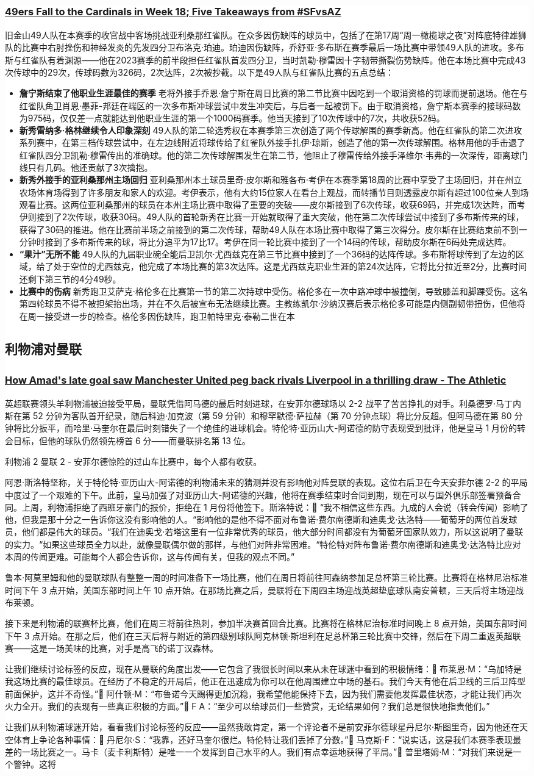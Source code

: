 ### [49ers Fall to the Cardinals in Week 18; Five Takeaways from #SFvsAZ](https://www.49ers.com/news/49ers-fall-to-the-cardinals-in-week-18-five-takeaways-from-sfvsaz)

旧金山49人队在本赛季的收官战中客场挑战亚利桑那红雀队。在众多因伤缺阵的球员中，包括了在第17周“周一橄榄球之夜”对阵底特律雄狮队的比赛中右肘挫伤和神经发炎的先发四分卫布洛克·珀迪。珀迪因伤缺阵，乔舒亚·多布斯在赛季最后一场比赛中带领49人队的进攻。多布斯与红雀队有着渊源——他在2023赛季的前半段担任红雀队首发四分卫，当时凯勒·穆雷因十字韧带撕裂伤势缺阵。他在本场比赛中完成43次传球中的29次，传球码数为326码，2次达阵，2次被抄截。以下是49人队与红雀队比赛的五点总结：

* **詹宁斯结束了他职业生涯最佳的赛季** 老将外接手乔恩·詹宁斯在周日比赛的第二节比赛中因吃到一个取消资格的罚球而提前退场。他在与红雀队角卫肖恩·墨菲-邦廷在端区的一次多布斯冲球尝试中发生冲突后，与后者一起被罚下。由于取消资格，詹宁斯本赛季的接球码数为975码，仅仅差一点就能达到他职业生涯的第一个1000码赛季。他当天接到了10次传球中的7次，共收获52码。
* **新秀雷纳多·格林继续令人印象深刻** 49人队的第二轮选秀权在本赛季第三次创造了两个传球解围的赛季新高。他在红雀队的第二次进攻系列赛中，在第三档传球尝试中，在左边线附近将球传给了红雀队外接手扎伊·琼斯，创造了他的第一次传球解围。格林用他的手击退了红雀队四分卫凯勒·穆雷传出的准确球。他的第二次传球解围发生在第二节，他阻止了穆雷传给外接手泽维尔·韦弗的一次深传，距离球门线只有几码。他还贡献了3次擒抱。
* **新秀外接手的亚利桑那州主场回归** 亚利桑那州本土球员里奇·皮尔斯和雅各布·考伊在本赛季第18周的比赛中享受了主场回归，并在州立农场体育场得到了许多朋友和家人的欢迎。考伊表示，他有大约15位家人在看台上观战，而转播节目则透露皮尔斯有超过100位亲人到场观看比赛。这两位亚利桑那州的球员在本州主场比赛中取得了重要的突破——皮尔斯接到了6次传球，收获69码，并完成1次达阵，而考伊则接到了2次传球，收获30码。49人队的首轮新秀在比赛一开始就取得了重大突破，他在第二次传球尝试中接到了多布斯传来的球，获得了30码的推进。他在比赛前半场之前接到的第二次传球，帮助49人队在本场比赛中取得了第三次得分。皮尔斯在比赛结束前不到一分钟时接到了多布斯传来的球，将比分追平为17比17。考伊在同一轮比赛中接到了一个14码的传球，帮助皮尔斯在6码处完成达阵。
* **“果汁”无所不能** 49人队的九届职业碗全能后卫凯尔·尤西兹克在第三节比赛中接到了一个36码的达阵传球。多布斯将球传到了左边的区域，给了处于空位的尤西兹克，他完成了本场比赛的第3次达阵。这是尤西兹克职业生涯的第24次达阵，它将比分拉近至2分，比赛时间还剩下第三节的4分49秒。
* **比赛中的伤病** 新秀跑卫艾萨克·格伦多在比赛第一节的第二次持球中受伤。格伦多在一次中路冲球中被撞倒，导致膝盖和脚踝受伤。这名第四轮球员不得不被担架抬出场，并在不久后被宣布无法继续比赛。主教练凯尔·沙纳汉赛后表示格伦多可能是内侧副韧带扭伤，但他将在周一接受进一步的检查。格伦多因伤缺阵，跑卫帕特里克·泰勒二世在本

## 利物浦对曼联

### [How Amad's late goal saw Manchester United peg back rivals Liverpool in a thrilling draw - The Athletic](https://www.nytimes.com/athletic/live-blogs/liverpool-manchester-united-live-updates-premier-league-score-result-weather/Gn7YRAs2u8QK/)

英超联赛领头羊利物浦被迫接受平局，曼联凭借阿马德的最后时刻进球，在安菲尔德球场以 2-2 战平了苦苦挣扎的对手。利桑德罗·马丁内斯在第 52 分钟为客队首开纪录，随后科迪·加克波（第 59 分钟）和穆罕默德·萨拉赫（第 70 分钟点球）将比分反超。但阿马德在第 80 分钟将比分扳平，而哈里·马奎尔在最后时刻错失了一个绝佳的进球机会。特伦特·亚历山大-阿诺德的防守表现受到批评，他是皇马 1 月份的转会目标，但他的球队仍然领先榜首 6 分——而曼联排名第 13 位。

利物浦 2 曼联 2 - 安菲尔德惊险的过山车比赛中，每个人都有收获。

阿恩·斯洛特坚称，关于特伦特·亚历山大-阿诺德的利物浦未来的猜测并没有影响他对阵曼联的表现。这位右后卫在今天安菲尔德 2-2 的平局中度过了一个艰难的下午。此前，皇马加强了对亚历山大-阿诺德的兴趣，他将在赛季结束时合同到期，现在可以与国外俱乐部签署预备合同。上周，利物浦拒绝了西班牙豪门的报价，拒绝在 1 月份将他签下。斯洛特说：💬 “我不相信这些东西。九成的人会说（转会传闻）影响了他，但我是那十分之一告诉你这没有影响他的人。“影响他的是他不得不面对布鲁诺·费尔南德斯和迪奥戈·达洛特——葡萄牙的两位首发球员，他们都是伟大的球员。“我们在迪奥戈·若塔这里有一位非常优秀的球员，他大部分时间都没有为葡萄牙国家队效力，所以这说明了曼联的实力。“如果这些球员全力以赴，就像曼联偶尔做的那样，与他们对阵非常困难。“特伦特对阵布鲁诺·费尔南德斯和迪奥戈·达洛特比应对本周的传闻更难。可能每个人都会告诉你，这与传闻有关，但我的观点不同。”

鲁本·阿莫里姆和他的曼联球队有整整一周的时间准备下一场比赛，他们在周日将前往阿森纳参加足总杯第三轮比赛。比赛将在格林尼治标准时间下午 3 点开始，美国东部时间上午 10 点开始。在那场比赛之后，曼联将在下周四主场迎战英超垫底球队南安普顿，三天后将主场迎战布莱顿。

接下来是利物浦的联赛杯比赛，他们在周三将前往热刺，参加半决赛首回合比赛。比赛将在格林尼治标准时间晚上 8 点开始，美国东部时间下午 3 点开始。在那之后，他们在三天后将与附近的第四级别球队阿克林顿·斯坦利在足总杯第三轮比赛中交锋，然后在下周二重返英超联赛——这是一场美味的比赛，对手是高飞的诺丁汉森林。

让我们继续讨论标签的反应，现在从曼联的角度出发——它包含了我很长时间以来从未在球迷中看到的积极情绪：💬 布莱恩·M：“乌加特是我这场比赛的最佳球员。在经历了不稳定的开局后，他正在迅速成为你可以在他周围建立中场的基石。我们今天有他在后卫线的三后卫阵型前面保护，这并不奇怪。”💬 阿什顿·M：“布鲁诺今天踢得更加沉稳，我希望他能保持下去，因为我们需要他发挥最佳状态，才能让我们再次火力全开。我们的表现有一些真正积极的方面。”💬 F A：“至少可以给球员们一些赞赏，无论结果如何？我们总是很快地指责他们。”

让我们从利物浦球迷开始，看看我们讨论标签的反应——虽然我敢肯定，第一个评论者不是前安菲尔德球星丹尼尔·斯图里奇，因为他还在天空体育上争论各种事情：💬 丹尼尔·S：“我靠，还好马奎尔很烂。特伦特让我们丢掉了分数。”💬 马克斯·F：“说实话，这是我们本赛季表现最差的一场比赛之一。马卡（麦卡利斯特）是唯一一个发挥到自己水平的人。我们有点幸运地获得了平局。”💬 普里塔姆·M：“对我们来说是一个警钟。这将
